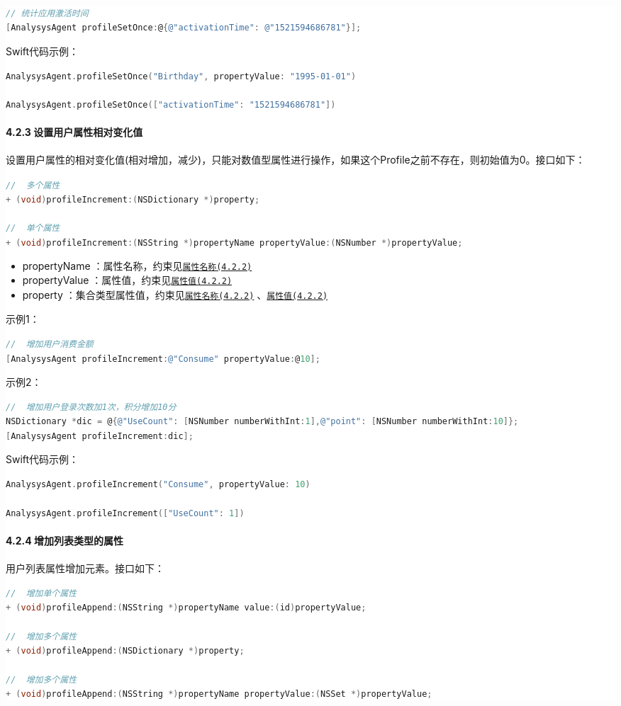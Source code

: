 ```objectivec
// 统计应用激活时间
[AnalysysAgent profileSetOnce:@{@"activationTime": @"1521594686781"}];
```

Swift代码示例：

```swift
AnalysysAgent.profileSetOnce("Birthday", propertyValue: "1995-01-01")

AnalysysAgent.profileSetOnce(["activationTime": "1521594686781"])
```

#### 4.2.3 设置用户属性相对变化值

设置用户属性的相对变化值(相对增加，减少)，只能对数值型属性进行操作，如果这个Profile之前不存在，则初始值为0。接口如下：

```objectivec
//  多个属性
+ (void)profileIncrement:(NSDictionary *)property;

//  单个属性
+ (void)profileIncrement:(NSString *)propertyName propertyValue:(NSNumber *)propertyValue;
```

* propertyName ：属性名称，约束见[`属性名称(4.2.2)`](#GeneralPNameLimit) 
* propertyValue ：属性值，约束见[`属性值(4.2.2)`](#GeneralPValueLimit) 
* property ：集合类型属性值，约束见[`属性名称(4.2.2)`](#GeneralPNameLimit) 、[`属性值(4.2.2)`](#GeneralPValueLimit)

示例1：

```objectivec
//  增加用户消费金额
[AnalysysAgent profileIncrement:@"Consume" propertyValue:@10];
```

示例2：

```objectivec
//  增加用户登录次数加1次，积分增加10分
NSDictionary *dic = @{@"UseCount": [NSNumber numberWithInt:1],@"point": [NSNumber numberWithInt:10]};
[AnalysysAgent profileIncrement:dic];
```

Swift代码示例：

```swift
AnalysysAgent.profileIncrement("Consume", propertyValue: 10)

AnalysysAgent.profileIncrement(["UseCount": 1])
```

#### 4.2.4 增加列表类型的属性

 用户列表属性增加元素。接口如下：

```objectivec
//  增加单个属性
+ (void)profileAppend:(NSString *)propertyName value:(id)propertyValue;

//  增加多个属性
+ (void)profileAppend:(NSDictionary *)property;

//  增加多个属性
+ (void)profileAppend:(NSString *)propertyName propertyValue:(NSSet *)propertyValue;
```
